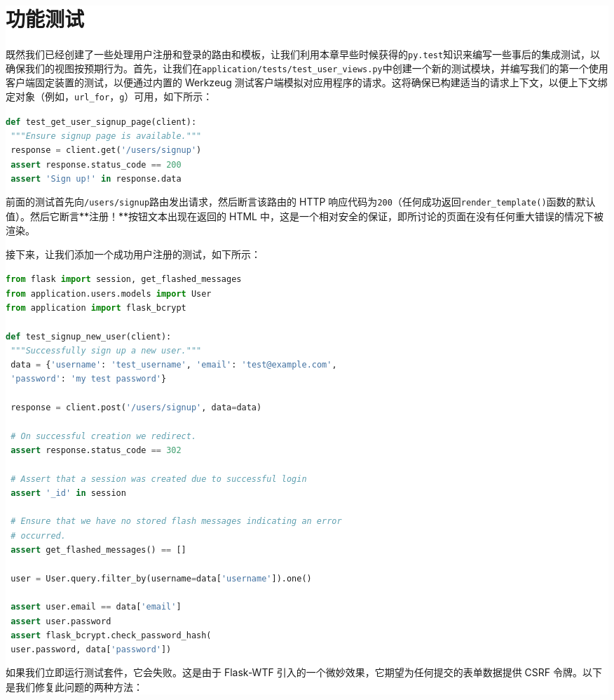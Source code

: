 # 功能测试

既然我们已经创建了一些处理用户注册和登录的路由和模板，让我们利用本章早些时候获得的`py.test`知识来编写一些事后的集成测试，以确保我们的视图按预期行为。首先，让我们在`application/tests/test_user_views.py`中创建一个新的测试模块，并编写我们的第一个使用客户端固定装置的测试，以便通过内置的 Werkzeug 测试客户端模拟对应用程序的请求。这将确保已构建适当的请求上下文，以便上下文绑定对象（例如，`url_for`，`g`）可用，如下所示：

```py
def test_get_user_signup_page(client):
 """Ensure signup page is available."""
 response = client.get('/users/signup')
 assert response.status_code == 200
 assert 'Sign up!' in response.data

```

前面的测试首先向`/users/signup`路由发出请求，然后断言该路由的 HTTP 响应代码为`200`（任何成功返回`render_template()`函数的默认值）。然后它断言**注册！**按钮文本出现在返回的 HTML 中，这是一个相对安全的保证，即所讨论的页面在没有任何重大错误的情况下被渲染。

接下来，让我们添加一个成功用户注册的测试，如下所示：

```py
from flask import session, get_flashed_messages
from application.users.models import User
from application import flask_bcrypt

def test_signup_new_user(client):
 """Successfully sign up a new user."""
 data = {'username': 'test_username', 'email': 'test@example.com',
 'password': 'my test password'}

 response = client.post('/users/signup', data=data)

 # On successful creation we redirect.
 assert response.status_code == 302

 # Assert that a session was created due to successful login
 assert '_id' in session

 # Ensure that we have no stored flash messages indicating an error
 # occurred.
 assert get_flashed_messages() == []

 user = User.query.filter_by(username=data['username']).one()

 assert user.email == data['email']
 assert user.password
 assert flask_bcrypt.check_password_hash(
 user.password, data['password'])

```

如果我们立即运行测试套件，它会失败。这是由于 Flask-WTF 引入的一个微妙效果，它期望为任何提交的表单数据提供 CSRF 令牌。以下是我们修复此问题的两种方法：

